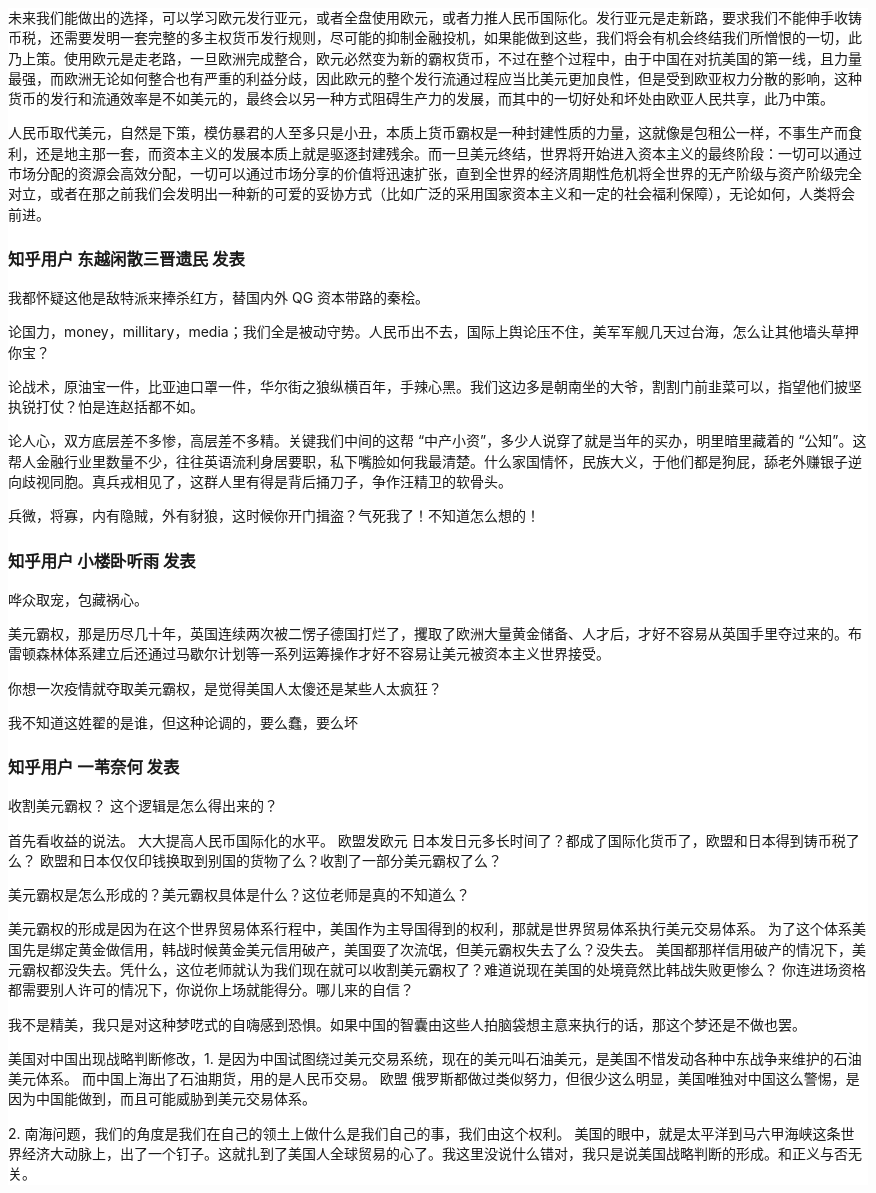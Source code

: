 未来我们能做出的选择，可以学习欧元发行亚元，或者全盘使用欧元，或者力推人民币国际化。发行亚元是走新路，要求我们不能伸手收铸币税，还需要发明一套完整的多主权货币发行规则，尽可能的抑制金融投机，如果能做到这些，我们将会有机会终结我们所憎恨的一切，此乃上策。使用欧元是走老路，一旦欧洲完成整合，欧元必然变为新的霸权货币，不过在整个过程中，由于中国在对抗美国的第一线，且力量最强，而欧洲无论如何整合也有严重的利益分歧，因此欧元的整个发行流通过程应当比美元更加良性，但是受到欧亚权力分散的影响，这种货币的发行和流通效率是不如美元的，最终会以另一种方式阻碍生产力的发展，而其中的一切好处和坏处由欧亚人民共享，此乃中策。

人民币取代美元，自然是下策，模仿暴君的人至多只是小丑，本质上货币霸权是一种封建性质的力量，这就像是包租公一样，不事生产而食利，还是地主那一套，而资本主义的发展本质上就是驱逐封建残余。而一旦美元终结，世界将开始进入资本主义的最终阶段：一切可以通过市场分配的资源会高效分配，一切可以通过市场分享的价值将迅速扩张，直到全世界的经济周期性危机将全世界的无产阶级与资产阶级完全对立，或者在那之前我们会发明出一种新的可爱的妥协方式（比如广泛的采用国家资本主义和一定的社会福利保障），无论如何，人类将会前进。
    
    
    
    
### 知乎用户 东越闲散三晋遗民 发表
    
我都怀疑这他是敌特派来捧杀红方，替国内外 QG 资本带路的秦桧。

论国力，money，millitary，media；我们全是被动守势。人民币出不去，国际上舆论压不住，美军军舰几天过台海，怎么让其他墙头草押你宝？

论战术，原油宝一件，比亚迪口罩一件，华尔街之狼纵横百年，手辣心黑。我们这边多是朝南坐的大爷，割割门前韭菜可以，指望他们披坚执锐打仗？怕是连赵括都不如。

论人心，双方底层差不多惨，高层差不多精。关键我们中间的这帮 “中产小资”，多少人说穿了就是当年的买办，明里暗里藏着的 “公知”。这帮人金融行业里数量不少，往往英语流利身居要职，私下嘴脸如何我最清楚。什么家国情怀，民族大义，于他们都是狗屁，舔老外赚银子逆向歧视同胞。真兵戎相见了，这群人里有得是背后捅刀子，争作汪精卫的软骨头。

兵微，将寡，内有隐賊，外有豺狼，这时候你开门揖盗？气死我了！不知道怎么想的！
    
    
    
    
### 知乎用户 小楼卧听雨 发表
    
哗众取宠，包藏祸心。

美元霸权，那是历尽几十年，英国连续两次被二愣子德国打烂了，攫取了欧洲大量黄金储备、人才后，才好不容易从英国手里夺过来的。布雷顿森林体系建立后还通过马歇尔计划等一系列运筹操作才好不容易让美元被资本主义世界接受。

你想一次疫情就夺取美元霸权，是觉得美国人太傻还是某些人太疯狂？

我不知道这姓翟的是谁，但这种论调的，要么蠢，要么坏
    
    
    
    
### 知乎用户 一苇奈何 发表
    
收割美元霸权？ 这个逻辑是怎么得出来的？

首先看收益的说法。 大大提高人民币国际化的水平。 欧盟发欧元 日本发日元多长时间了？都成了国际化货币了，欧盟和日本得到铸币税了么？ 欧盟和日本仅仅印钱换取到别国的货物了么？收割了一部分美元霸权了么？

美元霸权是怎么形成的？美元霸权具体是什么？这位老师是真的不知道么？

美元霸权的形成是因为在这个世界贸易体系行程中，美国作为主导国得到的权利，那就是世界贸易体系执行美元交易体系。 为了这个体系美国先是绑定黄金做信用，韩战时候黄金美元信用破产，美国耍了次流氓，但美元霸权失去了么？没失去。 美国都那样信用破产的情况下，美元霸权都没失去。凭什么，这位老师就认为我们现在就可以收割美元霸权了？难道说现在美国的处境竟然比韩战失败更惨么？ 你连进场资格都需要别人许可的情况下，你说你上场就能得分。哪儿来的自信？

我不是精美，我只是对这种梦呓式的自嗨感到恐惧。如果中国的智囊由这些人拍脑袋想主意来执行的话，那这个梦还是不做也罢。

美国对中国出现战略判断修改，1. 是因为中国试图绕过美元交易系统，现在的美元叫石油美元，是美国不惜发动各种中东战争来维护的石油美元体系。 而中国上海出了石油期货，用的是人民币交易。 欧盟 俄罗斯都做过类似努力，但很少这么明显，美国唯独对中国这么警惕，是因为中国能做到，而且可能威胁到美元交易体系。

2\. 南海问题，我们的角度是我们在自己的领土上做什么是我们自己的事，我们由这个权利。 美国的眼中，就是太平洋到马六甲海峡这条世界经济大动脉上，出了一个钉子。这就扎到了美国人全球贸易的心了。我这里没说什么错对，我只是说美国战略判断的形成。和正义与否无关。
